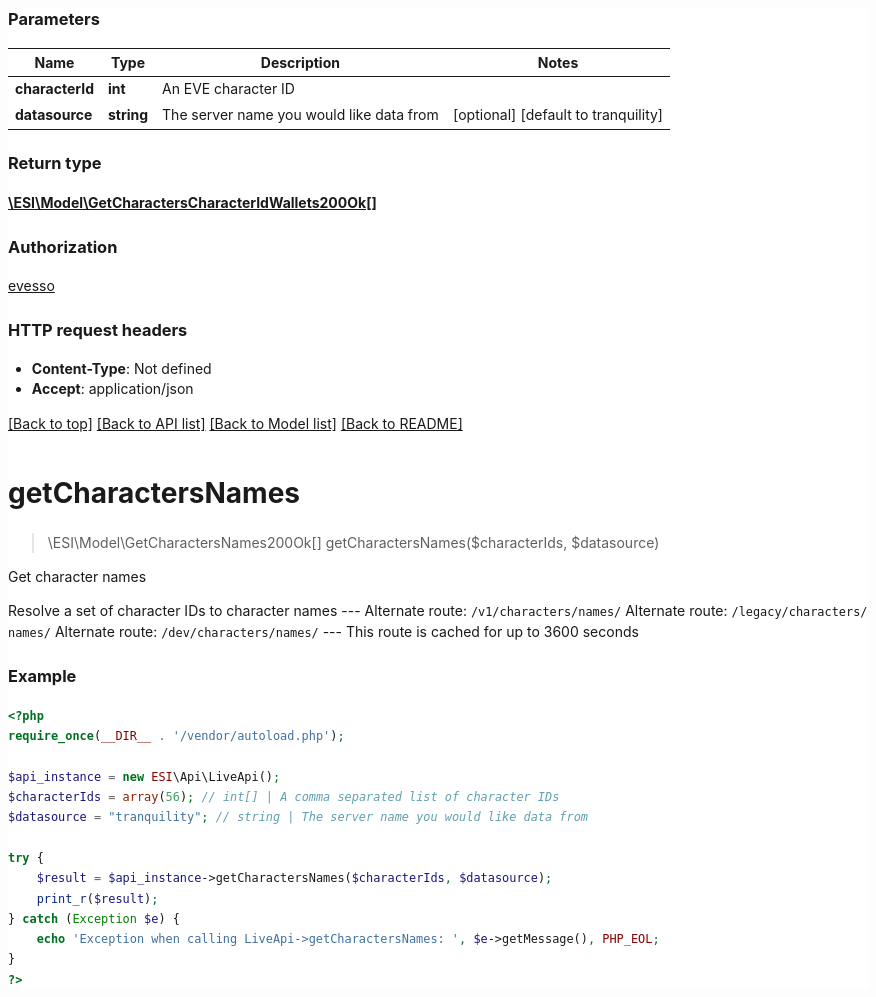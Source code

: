 ### Parameters

Name | Type | Description  | Notes
------------- | ------------- | ------------- | -------------
 **characterId** | **int**| An EVE character ID |
 **datasource** | **string**| The server name you would like data from | [optional] [default to tranquility]

### Return type

[**\ESI\Model\GetCharactersCharacterIdWallets200Ok[]**](../Model/GetCharactersCharacterIdWallets200Ok.md)

### Authorization

[evesso](../../README.md#evesso)

### HTTP request headers

 - **Content-Type**: Not defined
 - **Accept**: application/json

[[Back to top]](#) [[Back to API list]](../../README.md#documentation-for-api-endpoints) [[Back to Model list]](../../README.md#documentation-for-models) [[Back to README]](../../README.md)

# **getCharactersNames**
> \ESI\Model\GetCharactersNames200Ok[] getCharactersNames($characterIds, $datasource)

Get character names

Resolve a set of character IDs to character names  ---  Alternate route: `/v1/characters/names/`  Alternate route: `/legacy/characters/names/`  Alternate route: `/dev/characters/names/`   ---  This route is cached for up to 3600 seconds

### Example
```php
<?php
require_once(__DIR__ . '/vendor/autoload.php');

$api_instance = new ESI\Api\LiveApi();
$characterIds = array(56); // int[] | A comma separated list of character IDs
$datasource = "tranquility"; // string | The server name you would like data from

try {
    $result = $api_instance->getCharactersNames($characterIds, $datasource);
    print_r($result);
} catch (Exception $e) {
    echo 'Exception when calling LiveApi->getCharactersNames: ', $e->getMessage(), PHP_EOL;
}
?>
```
